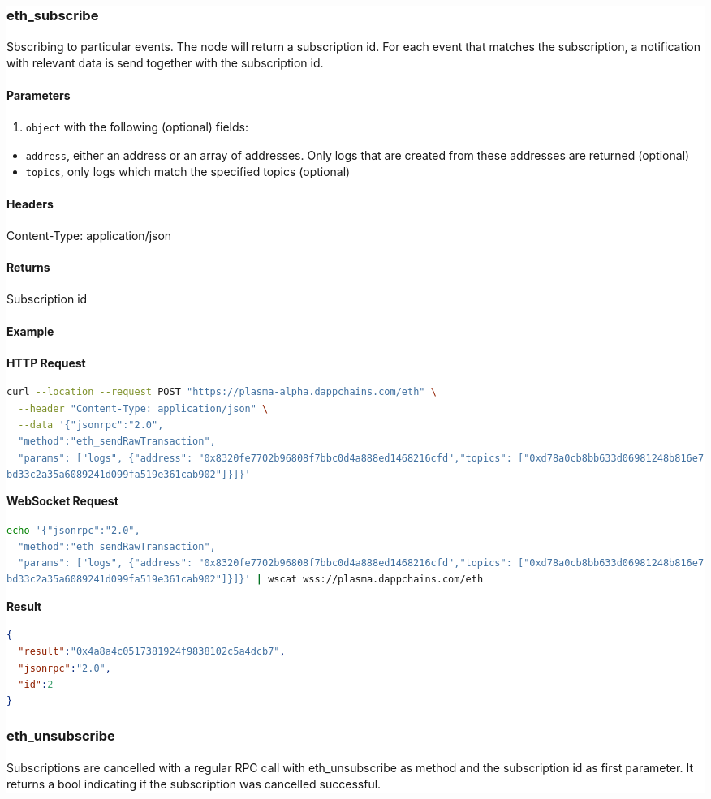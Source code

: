 ### eth_subscribe

Sbscribing to particular events. The node will return a subscription id. For each event that matches the subscription, a notification with relevant data is send together with the subscription id.

#### Parameters

1. `object` with the following (optional) fields:

- `address`, either an address or an array of addresses. Only logs that are created from these addresses are returned (optional)
- `topics`, only logs which match the specified topics (optional)

#### Headers

Content-Type: application/json

#### Returns

Subscription id

#### Example

**HTTP Request**

```bash
curl --location --request POST "https://plasma-alpha.dappchains.com/eth" \
  --header "Content-Type: application/json" \
  --data '{"jsonrpc":"2.0",
  "method":"eth_sendRawTransaction",
  "params": ["logs", {"address": "0x8320fe7702b96808f7bbc0d4a888ed1468216cfd","topics": ["0xd78a0cb8bb633d06981248b816e7bd33c2a35a6089241d099fa519e361cab902"]}]}'
```

**WebSocket Request**

```bash
echo '{"jsonrpc":"2.0",
  "method":"eth_sendRawTransaction",
  "params": ["logs", {"address": "0x8320fe7702b96808f7bbc0d4a888ed1468216cfd","topics": ["0xd78a0cb8bb633d06981248b816e7bd33c2a35a6089241d099fa519e361cab902"]}]}' | wscat wss://plasma.dappchains.com/eth
```

**Result**

```json
{
  "result":"0x4a8a4c0517381924f9838102c5a4dcb7",
  "jsonrpc":"2.0",
  "id":2
}
```

### eth_unsubscribe

Subscriptions are cancelled with a regular RPC call with eth_unsubscribe as method and the subscription id as first parameter. It returns a bool indicating if the subscription was cancelled successful.
